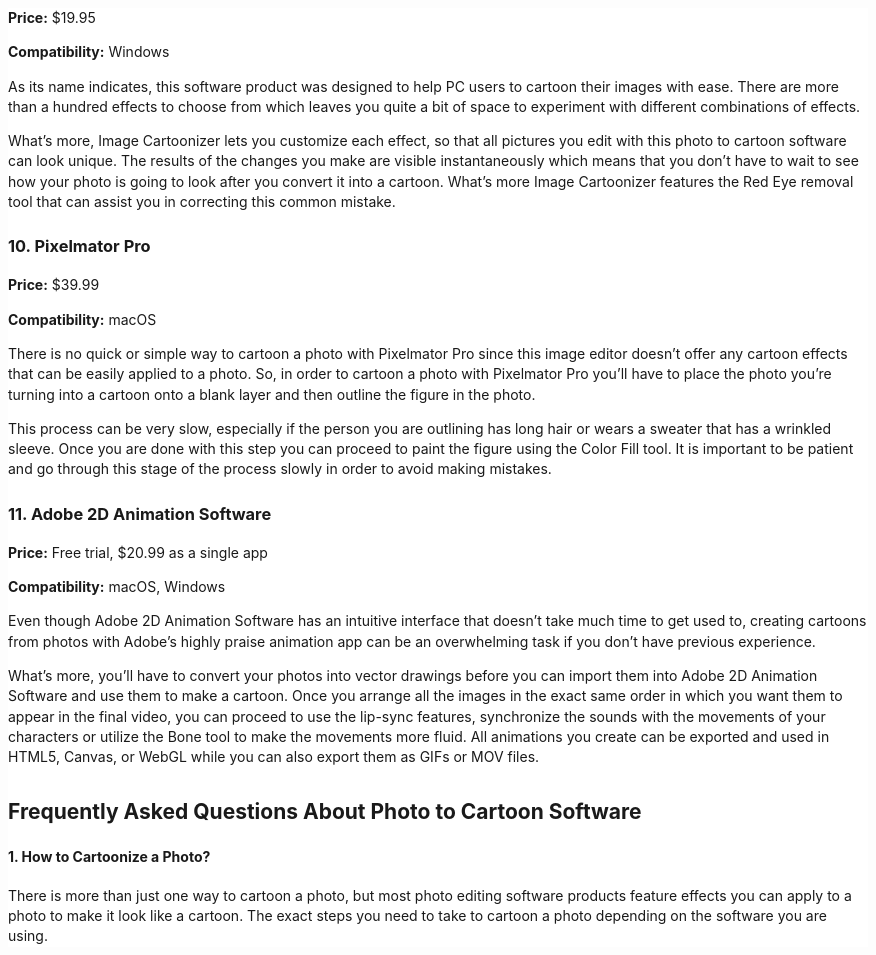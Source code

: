 **Price:** $19.95

**Compatibility:** Windows

As its name indicates, this software product was designed to help PC users to cartoon their images with ease. There are more than a hundred effects to choose from which leaves you quite a bit of space to experiment with different combinations of effects.

What’s more, Image Cartoonizer lets you customize each effect, so that all pictures you edit with this photo to cartoon software can look unique. The results of the changes you make are visible instantaneously which means that you don’t have to wait to see how your photo is going to look after you convert it into a cartoon. What’s more Image Cartoonizer features the Red Eye removal tool that can assist you in correcting this common mistake.

### 10\. Pixelmator Pro

**Price:** $39.99

**Compatibility:** macOS

There is no quick or simple way to cartoon a photo with Pixelmator Pro since this image editor doesn’t offer any cartoon effects that can be easily applied to a photo. So, in order to cartoon a photo with Pixelmator Pro you’ll have to place the photo you’re turning into a cartoon onto a blank layer and then outline the figure in the photo.

This process can be very slow, especially if the person you are outlining has long hair or wears a sweater that has a wrinkled sleeve. Once you are done with this step you can proceed to paint the figure using the Color Fill tool. It is important to be patient and go through this stage of the process slowly in order to avoid making mistakes.

### 11\. Adobe 2D Animation Software

**Price:** Free trial, $20.99 as a single app

**Compatibility:** macOS, Windows

Even though Adobe 2D Animation Software has an intuitive interface that doesn’t take much time to get used to, creating cartoons from photos with Adobe’s highly praise animation app can be an overwhelming task if you don’t have previous experience.

What’s more, you’ll have to convert your photos into vector drawings before you can import them into Adobe 2D Animation Software and use them to make a cartoon. Once you arrange all the images in the exact same order in which you want them to appear in the final video, you can proceed to use the lip-sync features, synchronize the sounds with the movements of your characters or utilize the Bone tool to make the movements more fluid. All animations you create can be exported and used in HTML5, Canvas, or WebGL while you can also export them as GIFs or MOV files.

## Frequently Asked Questions About Photo to Cartoon Software

#### 1\. How to Cartoonize a Photo?

There is more than just one way to cartoon a photo, but most photo editing software products feature effects you can apply to a photo to make it look like a cartoon. The exact steps you need to take to cartoon a photo depending on the software you are using.
